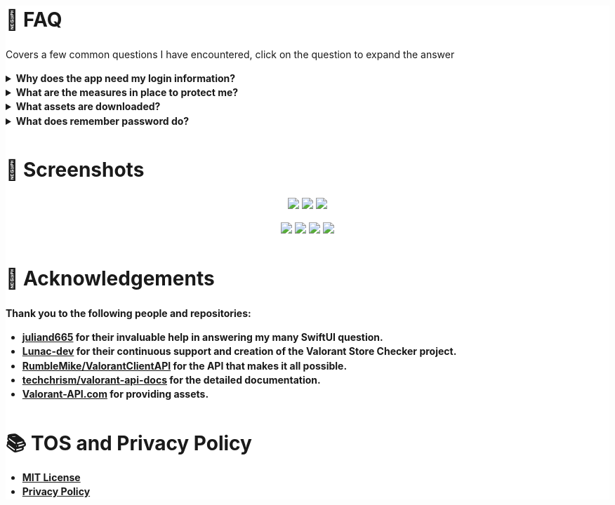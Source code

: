 # 🧾 **FAQ**


Covers a few common questions I have encountered, click on the question
to expand the answer

<details><summary><b>Why does the app need my login information?</b></summary></details>
<details><summary><b>What are the measures in place to protect me?</b></summary></details>
<details><summary><b>What assets are downloaded?</b></summary></details>
<details><summary><b>What does remember password do?</b></summary></details>


# 📱 **Screenshots**

<p align=center>
  <img width="32%" src="https://user-images.githubusercontent.com/77747704/212138466-0d2dcb47-ade3-418a-b249-b99448087a41.png" />
  <img width="32%" src="https://user-images.githubusercontent.com/77747704/212136317-2f9f4fc7-67d8-4d0b-b433-0f5715ef59c4.png" />
  <img width="32%" src="https://user-images.githubusercontent.com/77747704/212136635-bc9c4c05-7d04-4911-b4e2-6382236da6d3.png" />
</p>

<p align=center>
  <img width="24%" src="https://user-images.githubusercontent.com/77747704/212137194-c5703512-b305-43b7-bb35-425a802ac3ac.png" />
  <img width="24%" src="https://user-images.githubusercontent.com/77747704/212136315-e59742e9-f84c-4756-b0be-73161d38d0fb.png" />
  <img width="24%" src="https://user-images.githubusercontent.com/77747704/212136640-e03aaa83-bef1-471e-8179-637b62b56c15.png" />
  <img width="24%" src="https://user-images.githubusercontent.com/77747704/212136630-ff11a448-a1a9-4fe5-b83f-c3b4e9be0755.png" />
</p>

# 🌟 **Acknowledgements**
**Thank you to the following people and repositories:**

- **[juliand665](https://github.com/juliand665) for their invaluable help in answering my many SwiftUI question.**
- **[Lunac-dev](https://github.com/Lunac-dev) for their continuous support and creation of the Valorant Store Checker project.**
- **[RumbleMike/ValorantClientAPI](https://github.com/RumbleMike/ValorantClientAPI) for the API that makes it all possible.**
- **[techchrism/valorant-api-docs](https://github.com/techchrism/valorant-api-docs) for the detailed documentation.**
- **[Valorant-API.com](https://valorant-api.com) for providing assets.**

# 📚 **TOS and Privacy Policy**
- **[MIT License](https://github.com/SoloUnity/Valorant-Store-Checker-App/blob/main/License)**
- **[Privacy Policy](https://www.craft.do/s/fQxdg6aSyp8WAk)**




